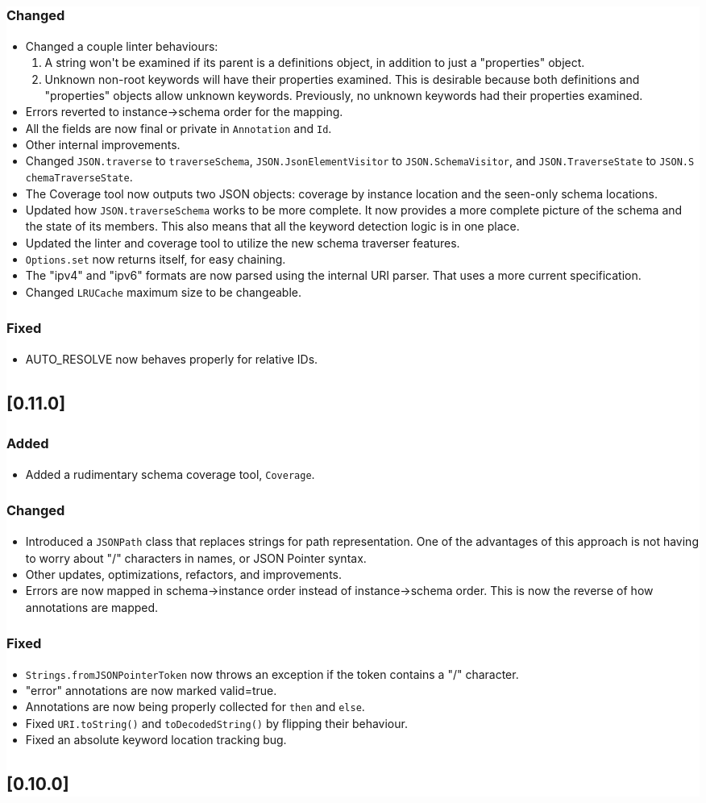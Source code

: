 ### Changed
* Changed a couple linter behaviours:
  1. A string won't be examined if its parent is a definitions object, in
     addition to just a "properties" object.
  2. Unknown non-root keywords will have their properties examined. This is
     desirable because both definitions and "properties" objects allow unknown
     keywords. Previously, no unknown keywords had their properties examined.
* Errors reverted to instance->schema order for the mapping.
* All the fields are now final or private in `Annotation` and `Id`.
* Other internal improvements.
* Changed `JSON.traverse` to `traverseSchema`, `JSON.JsonElementVisitor` to
  `JSON.SchemaVisitor`, and `JSON.TraverseState` to `JSON.SchemaTraverseState`.
* The Coverage tool now outputs two JSON objects: coverage by instance location
  and the seen-only schema locations.
* Updated how `JSON.traverseSchema` works to be more complete. It now provides
  a more complete picture of the schema and the state of its members. This also
  means that all the keyword detection logic is in one place.
* Updated the linter and coverage tool to utilize the new schema
  traverser features.
* `Options.set` now returns itself, for easy chaining.
* The "ipv4" and "ipv6" formats are now parsed using the internal URI parser.
  That uses a more current specification.
* Changed `LRUCache` maximum size to be changeable.

### Fixed
* AUTO_RESOLVE now behaves properly for relative IDs.

## [0.11.0]

### Added
* Added a rudimentary schema coverage tool, `Coverage`.

### Changed
* Introduced a `JSONPath` class that replaces strings for path representation.
  One of the advantages of this approach is not having to worry about "/"
  characters in names, or JSON Pointer syntax.
* Other updates, optimizations, refactors, and improvements.
* Errors are now mapped in schema->instance order instead of instance->schema
  order. This is now the reverse of how annotations are mapped.

### Fixed
* `Strings.fromJSONPointerToken` now throws an exception if the token contains
  a "/" character.
* "error" annotations are now marked valid=true.
* Annotations are now being properly collected for `then` and `else`.
* Fixed `URI.toString()` and `toDecodedString()` by flipping their behaviour.
* Fixed an absolute keyword location tracking bug.

## [0.10.0]
